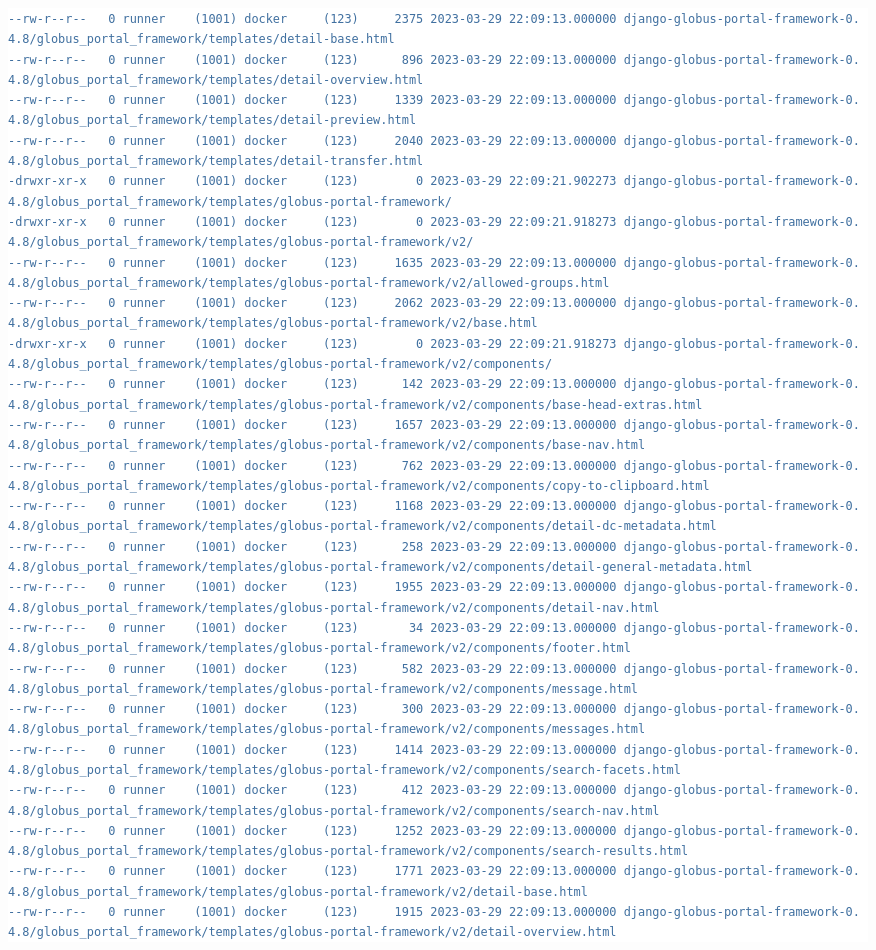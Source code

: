 ```diff
--rw-r--r--   0 runner    (1001) docker     (123)     2375 2023-03-29 22:09:13.000000 django-globus-portal-framework-0.4.8/globus_portal_framework/templates/detail-base.html
--rw-r--r--   0 runner    (1001) docker     (123)      896 2023-03-29 22:09:13.000000 django-globus-portal-framework-0.4.8/globus_portal_framework/templates/detail-overview.html
--rw-r--r--   0 runner    (1001) docker     (123)     1339 2023-03-29 22:09:13.000000 django-globus-portal-framework-0.4.8/globus_portal_framework/templates/detail-preview.html
--rw-r--r--   0 runner    (1001) docker     (123)     2040 2023-03-29 22:09:13.000000 django-globus-portal-framework-0.4.8/globus_portal_framework/templates/detail-transfer.html
-drwxr-xr-x   0 runner    (1001) docker     (123)        0 2023-03-29 22:09:21.902273 django-globus-portal-framework-0.4.8/globus_portal_framework/templates/globus-portal-framework/
-drwxr-xr-x   0 runner    (1001) docker     (123)        0 2023-03-29 22:09:21.918273 django-globus-portal-framework-0.4.8/globus_portal_framework/templates/globus-portal-framework/v2/
--rw-r--r--   0 runner    (1001) docker     (123)     1635 2023-03-29 22:09:13.000000 django-globus-portal-framework-0.4.8/globus_portal_framework/templates/globus-portal-framework/v2/allowed-groups.html
--rw-r--r--   0 runner    (1001) docker     (123)     2062 2023-03-29 22:09:13.000000 django-globus-portal-framework-0.4.8/globus_portal_framework/templates/globus-portal-framework/v2/base.html
-drwxr-xr-x   0 runner    (1001) docker     (123)        0 2023-03-29 22:09:21.918273 django-globus-portal-framework-0.4.8/globus_portal_framework/templates/globus-portal-framework/v2/components/
--rw-r--r--   0 runner    (1001) docker     (123)      142 2023-03-29 22:09:13.000000 django-globus-portal-framework-0.4.8/globus_portal_framework/templates/globus-portal-framework/v2/components/base-head-extras.html
--rw-r--r--   0 runner    (1001) docker     (123)     1657 2023-03-29 22:09:13.000000 django-globus-portal-framework-0.4.8/globus_portal_framework/templates/globus-portal-framework/v2/components/base-nav.html
--rw-r--r--   0 runner    (1001) docker     (123)      762 2023-03-29 22:09:13.000000 django-globus-portal-framework-0.4.8/globus_portal_framework/templates/globus-portal-framework/v2/components/copy-to-clipboard.html
--rw-r--r--   0 runner    (1001) docker     (123)     1168 2023-03-29 22:09:13.000000 django-globus-portal-framework-0.4.8/globus_portal_framework/templates/globus-portal-framework/v2/components/detail-dc-metadata.html
--rw-r--r--   0 runner    (1001) docker     (123)      258 2023-03-29 22:09:13.000000 django-globus-portal-framework-0.4.8/globus_portal_framework/templates/globus-portal-framework/v2/components/detail-general-metadata.html
--rw-r--r--   0 runner    (1001) docker     (123)     1955 2023-03-29 22:09:13.000000 django-globus-portal-framework-0.4.8/globus_portal_framework/templates/globus-portal-framework/v2/components/detail-nav.html
--rw-r--r--   0 runner    (1001) docker     (123)       34 2023-03-29 22:09:13.000000 django-globus-portal-framework-0.4.8/globus_portal_framework/templates/globus-portal-framework/v2/components/footer.html
--rw-r--r--   0 runner    (1001) docker     (123)      582 2023-03-29 22:09:13.000000 django-globus-portal-framework-0.4.8/globus_portal_framework/templates/globus-portal-framework/v2/components/message.html
--rw-r--r--   0 runner    (1001) docker     (123)      300 2023-03-29 22:09:13.000000 django-globus-portal-framework-0.4.8/globus_portal_framework/templates/globus-portal-framework/v2/components/messages.html
--rw-r--r--   0 runner    (1001) docker     (123)     1414 2023-03-29 22:09:13.000000 django-globus-portal-framework-0.4.8/globus_portal_framework/templates/globus-portal-framework/v2/components/search-facets.html
--rw-r--r--   0 runner    (1001) docker     (123)      412 2023-03-29 22:09:13.000000 django-globus-portal-framework-0.4.8/globus_portal_framework/templates/globus-portal-framework/v2/components/search-nav.html
--rw-r--r--   0 runner    (1001) docker     (123)     1252 2023-03-29 22:09:13.000000 django-globus-portal-framework-0.4.8/globus_portal_framework/templates/globus-portal-framework/v2/components/search-results.html
--rw-r--r--   0 runner    (1001) docker     (123)     1771 2023-03-29 22:09:13.000000 django-globus-portal-framework-0.4.8/globus_portal_framework/templates/globus-portal-framework/v2/detail-base.html
--rw-r--r--   0 runner    (1001) docker     (123)     1915 2023-03-29 22:09:13.000000 django-globus-portal-framework-0.4.8/globus_portal_framework/templates/globus-portal-framework/v2/detail-overview.html
```